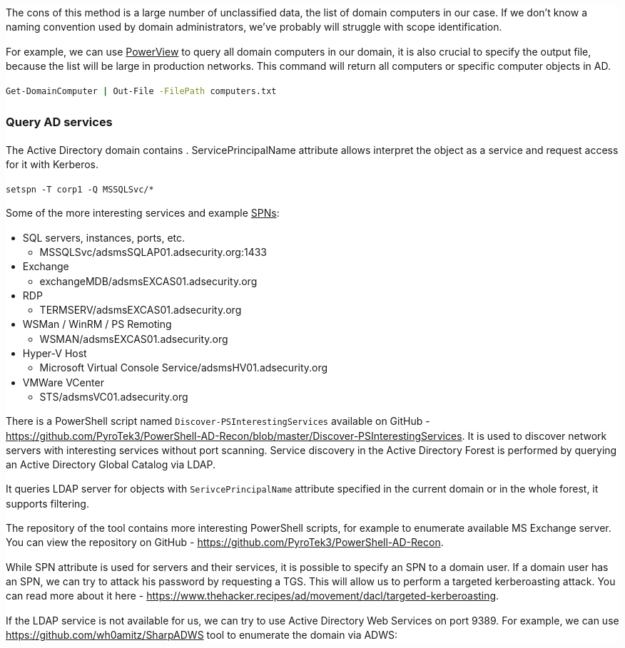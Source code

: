 The cons of this method is a large number of unclassified data, the list of domain computers in our case. If we don’t know a naming convention used by domain administrators, we’ve probably will struggle with scope identification.

For example, we can use [PowerView](https://github.com/PowerShellMafia/PowerSploit/blob/master/Recon/PowerView.ps1) to query all domain computers in our domain, it is also crucial to specify the output file, because the list will be large in production networks. This command will return all computers or specific computer objects in AD.

```bash
Get-DomainComputer | Out-File -FilePath computers.txt
```

### Query AD services

The Active Directory domain contains . ServicePrincipalName attribute allows interpret the object as a service and request access for it with Kerberos.

```
setspn -T corp1 -Q MSSQLSvc/*
```

Some of the more interesting services and example [SPNs](https://adsecurity.org/?page_id=183):

- SQL servers, instances, ports, etc.
    - MSSQLSvc/adsmsSQLAP01.adsecurity.org:1433
- Exchange
    - exchangeMDB/adsmsEXCAS01.adsecurity.org
- RDP
    - TERMSERV/adsmsEXCAS01.adsecurity.org
- WSMan / WinRM / PS Remoting
    - WSMAN/adsmsEXCAS01.adsecurity.org
- Hyper-V Host
    - Microsoft Virtual Console Service/adsmsHV01.adsecurity.org
- VMWare VCenter
    - STS/adsmsVC01.adsecurity.org

There is a PowerShell script named `Discover-PSInterestingServices` available on GitHub - https://github.com/PyroTek3/PowerShell-AD-Recon/blob/master/Discover-PSInterestingServices. It is used to discover network servers with interesting services without port scanning. Service discovery in the Active Directory Forest is performed by querying an Active Directory Global Catalog via LDAP.

It queries LDAP server for objects with `SerivcePrincipalName` attribute specified in the current domain or in the whole forest, it supports filtering.

The repository of the tool contains more interesting PowerShell scripts, for example to enumerate available MS Exchange server. You can view the repository on GitHub - https://github.com/PyroTek3/PowerShell-AD-Recon.

While SPN attribute is used for servers and their services, it is possible to specify an SPN to a domain user. If a domain user has an SPN, we can try to attack his password by requesting a TGS. This will allow us to perform a targeted kerberoasting attack. You can read more about it here - https://www.thehacker.recipes/ad/movement/dacl/targeted-kerberoasting.

If the LDAP service is not available for us, we can try to use Active Directory Web Services on port 9389. For example, we can use https://github.com/wh0amitz/SharpADWS tool to enumerate the domain via ADWS:
